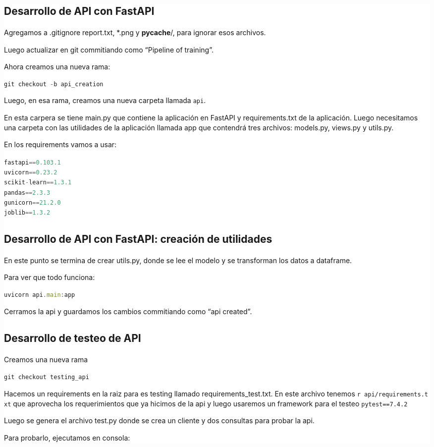 ## ****Desarrollo de API con FastAPI****

Agregamos a .gitignore report.txt, *.png y __pycache__/, para ignorar esos archivos.

Luego actualizar en git commitiando como “Pipeline of training”.

Ahora creamos una nueva rama:

```jsx
git checkout -b api_creation
```

Luego, en esa rama, creamos una nueva carpeta llamada `api`.

En esta carpera se tiene main.py que contiene la aplicación en FastAPI y requirements.txt de la aplicación. Luego necesitamos una carpeta con las utilidades de la aplicación llamada app que contendrá tres archivos: models.py, views.py y utils.py.

En los requirements vamos a usar:

```jsx
fastapi==0.103.1
uvicorn==0.23.2
scikit-learn==1.3.1
pandas==2.3.3
gunicorn==21.2.0
joblib==1.3.2
```

## ****Desarrollo de API con FastAPI: creación de utilidades****

En este punto se termina de crear utils.py, donde se lee el modelo y se transforman los datos a dataframe.

Para ver que todo funciona:

```jsx
uvicorn api.main:app
```

Cerramos la api y guardamos los cambios commitiando como “api created”.

## ****Desarrollo de testeo de API****

Creamos una nueva rama

```jsx
git checkout testing_api
```

Hacemos un requirements en la raiz para es testing llamado requirements_test.txt. En este archivo tenemos `r api/requirements.txt` que aprovecha los requerimientos que ya hicimos de la api y luego usaremos un framework para el testeo `pytest==7.4.2`

Luego se genera el archivo test.py donde se crea un cliente y dos consultas para probar la api.

Para probarlo, ejecutamos en consola:
